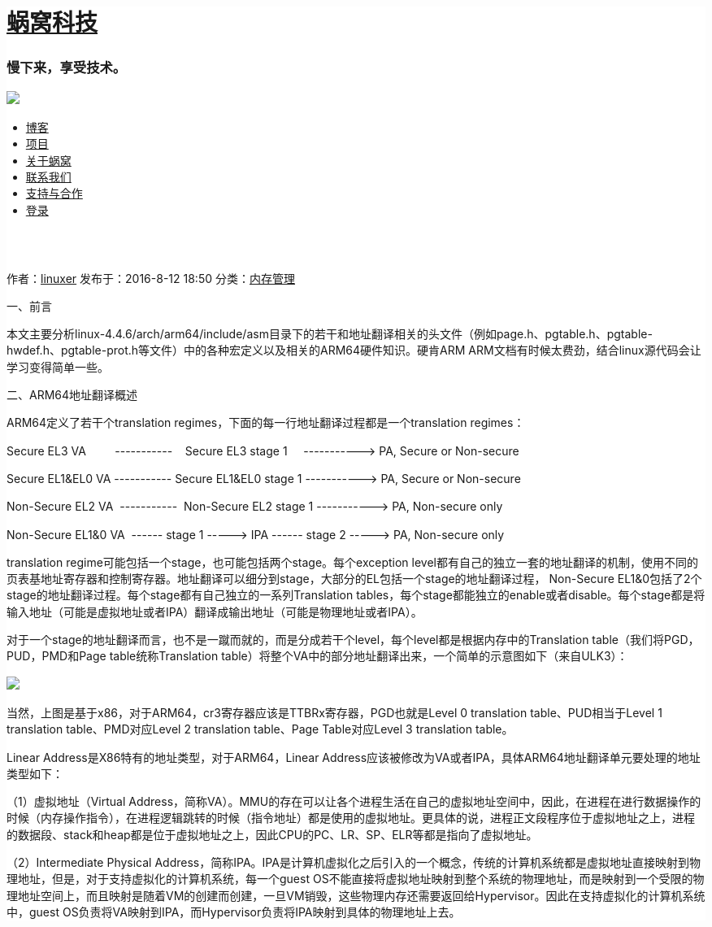 # [蜗窝科技](http://www.wowotech.net/)

### 慢下来，享受技术。

[![](http://www.wowotech.net/content/uploadfile/201401/top-1389777175.jpg)](http://www.wowotech.net/)

- [博客](http://www.wowotech.net/)
- [项目](http://www.wowotech.net/sort/project)
- [关于蜗窝](http://www.wowotech.net/about.html)
- [联系我们](http://www.wowotech.net/contact_us.html)
- [支持与合作](http://www.wowotech.net/support_us.html)
- [登录](http://www.wowotech.net/admin)

﻿

## 

作者：[linuxer](http://www.wowotech.net/author/3 "linuxer") 发布于：2016-8-12 18:50 分类：[内存管理](http://www.wowotech.net/sort/memory_management)

一、前言

本文主要分析linux-4.4.6/arch/arm64/include/asm目录下的若干和地址翻译相关的头文件（例如page.h、pgtable.h、pgtable-hwdef.h、pgtable-prot.h等文件）中的各种宏定义以及相关的ARM64硬件知识。硬肯ARM ARM文档有时候太费劲，结合linux源代码会让学习变得简单一些。

二、ARM64地址翻译概述

ARM64定义了若干个translation regimes，下面的每一行地址翻译过程都是一个translation regimes：

Secure EL3 VA         -----------    Secure EL3 stage 1     -----------> PA, Secure or Non-secure

Secure EL1&EL0 VA ----------- Secure EL1&EL0 stage 1 -----------> PA, Secure or Non-secure

Non-Secure EL2 VA  -----------  Non-Secure EL2 stage 1 -----------> PA, Non-secure only

Non-Secure EL1&0 VA  ------ stage 1 -----> IPA ------ stage 2 -----> PA, Non-secure only

translation regime可能包括一个stage，也可能包括两个stage。每个exception level都有自己的独立一套的地址翻译的机制，使用不同的页表基地址寄存器和控制寄存器。地址翻译可以细分到stage，大部分的EL包括一个stage的地址翻译过程， Non-Secure EL1&0包括了2个stage的地址翻译过程。每个stage都有自己独立的一系列Translation tables，每个stage都能独立的enable或者disable。每个stage都是将输入地址（可能是虚拟地址或者IPA）翻译成输出地址（可能是物理地址或者IPA）。

对于一个stage的地址翻译而言，也不是一蹴而就的，而是分成若干个level，每个level都是根据内存中的Translation table（我们将PGD，PUD，PMD和Page table统称Translation table）将整个VA中的部分地址翻译出来，一个简单的示意图如下（来自ULK3）：

![](http://www.wowotech.net/content/uploadfile/201608/f0651470999247.gif)

当然，上图是基于x86，对于ARM64，cr3寄存器应该是TTBRx寄存器，PGD也就是Level 0 translation table、PUD相当于Level 1 translation table、PMD对应Level 2 translation table、Page Table对应Level 3 translation table。

Linear Address是X86特有的地址类型，对于ARM64，Linear Address应该被修改为VA或者IPA，具体ARM64地址翻译单元要处理的地址类型如下：

（1）虚拟地址（Virtual Address，简称VA）。MMU的存在可以让各个进程生活在自己的虚拟地址空间中，因此，在进程在进行数据操作的时候（内存操作指令），在进程逻辑跳转的时候（指令地址）都是使用的虚拟地址。更具体的说，进程正文段程序位于虚拟地址之上，进程的数据段、stack和heap都是位于虚拟地址之上，因此CPU的PC、LR、SP、ELR等都是指向了虚拟地址。

（2）Intermediate Physical Address，简称IPA。IPA是计算机虚拟化之后引入的一个概念，传统的计算机系统都是虚拟地址直接映射到物理地址，但是，对于支持虚拟化的计算机系统，每一个guest OS不能直接将虚拟地址映射到整个系统的物理地址，而是映射到一个受限的物理地址空间上，而且映射是随着VM的创建而创建，一旦VM销毁，这些物理内存还需要返回给Hypervisor。因此在支持虚拟化的计算机系统中，guest OS负责将VA映射到IPA，而Hypervisor负责将IPA映射到具体的物理地址上去。
